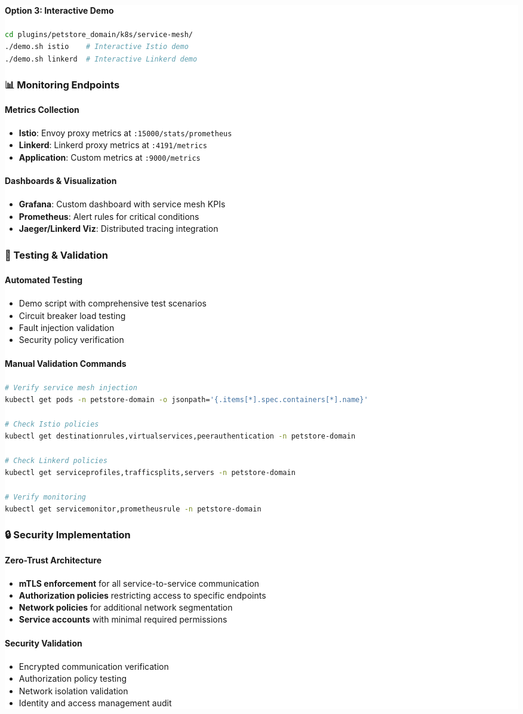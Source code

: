 #### Option 3: Interactive Demo
```bash
cd plugins/petstore_domain/k8s/service-mesh/
./demo.sh istio    # Interactive Istio demo
./demo.sh linkerd  # Interactive Linkerd demo
```

### 📊 Monitoring Endpoints

#### Metrics Collection
- **Istio**: Envoy proxy metrics at `:15000/stats/prometheus`
- **Linkerd**: Linkerd proxy metrics at `:4191/metrics`
- **Application**: Custom metrics at `:9000/metrics`

#### Dashboards & Visualization
- **Grafana**: Custom dashboard with service mesh KPIs
- **Prometheus**: Alert rules for critical conditions
- **Jaeger/Linkerd Viz**: Distributed tracing integration

### 🧪 Testing & Validation

#### Automated Testing
- Demo script with comprehensive test scenarios
- Circuit breaker load testing
- Fault injection validation
- Security policy verification

#### Manual Validation Commands
```bash
# Verify service mesh injection
kubectl get pods -n petstore-domain -o jsonpath='{.items[*].spec.containers[*].name}'

# Check Istio policies
kubectl get destinationrules,virtualservices,peerauthentication -n petstore-domain

# Check Linkerd policies
kubectl get serviceprofiles,trafficsplits,servers -n petstore-domain

# Verify monitoring
kubectl get servicemonitor,prometheusrule -n petstore-domain
```

### 🔒 Security Implementation

#### Zero-Trust Architecture
- **mTLS enforcement** for all service-to-service communication
- **Authorization policies** restricting access to specific endpoints
- **Network policies** for additional network segmentation
- **Service accounts** with minimal required permissions

#### Security Validation
- Encrypted communication verification
- Authorization policy testing
- Network isolation validation
- Identity and access management audit
